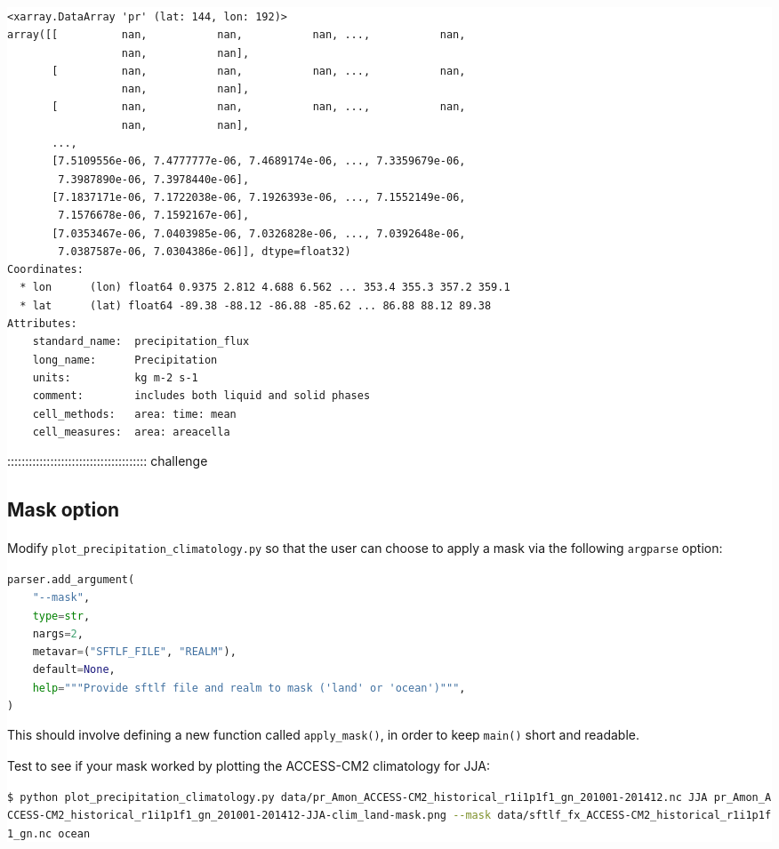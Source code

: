 ```output
<xarray.DataArray 'pr' (lat: 144, lon: 192)>
array([[          nan,           nan,           nan, ...,           nan,
                  nan,           nan],
       [          nan,           nan,           nan, ...,           nan,
                  nan,           nan],
       [          nan,           nan,           nan, ...,           nan,
                  nan,           nan],
       ...,
       [7.5109556e-06, 7.4777777e-06, 7.4689174e-06, ..., 7.3359679e-06,
        7.3987890e-06, 7.3978440e-06],
       [7.1837171e-06, 7.1722038e-06, 7.1926393e-06, ..., 7.1552149e-06,
        7.1576678e-06, 7.1592167e-06],
       [7.0353467e-06, 7.0403985e-06, 7.0326828e-06, ..., 7.0392648e-06,
        7.0387587e-06, 7.0304386e-06]], dtype=float32)
Coordinates:
  * lon      (lon) float64 0.9375 2.812 4.688 6.562 ... 353.4 355.3 357.2 359.1
  * lat      (lat) float64 -89.38 -88.12 -86.88 -85.62 ... 86.88 88.12 89.38
Attributes:
    standard_name:  precipitation_flux
    long_name:      Precipitation
    units:          kg m-2 s-1
    comment:        includes both liquid and solid phases
    cell_methods:   area: time: mean
    cell_measures:  area: areacella
```

:::::::::::::::::::::::::::::::::::::::  challenge

## Mask option

Modify `plot_precipitation_climatology.py` so that the user can choose to apply a mask
via the following `argparse` option:

```python
parser.add_argument(
    "--mask",
    type=str,
    nargs=2,
    metavar=("SFTLF_FILE", "REALM"),
    default=None,
    help="""Provide sftlf file and realm to mask ('land' or 'ocean')""",
)
```

This should involve defining a new function called `apply_mask()`,
in order to keep `main()` short and readable.

Test to see if your mask worked by plotting the ACCESS-CM2 climatology for JJA:

```bash
$ python plot_precipitation_climatology.py data/pr_Amon_ACCESS-CM2_historical_r1i1p1f1_gn_201001-201412.nc JJA pr_Amon_ACCESS-CM2_historical_r1i1p1f1_gn_201001-201412-JJA-clim_land-mask.png --mask data/sftlf_fx_ACCESS-CM2_historical_r1i1p1f1_gn.nc ocean
```
